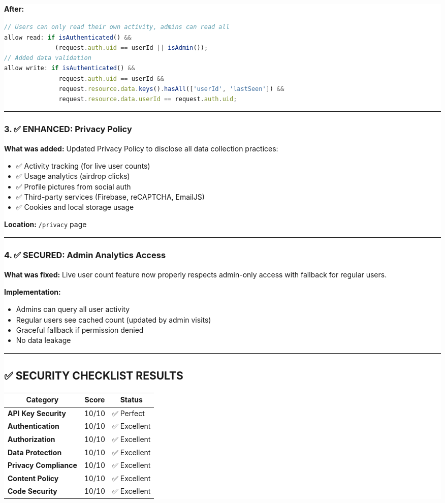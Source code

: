 **After:**
```javascript
// Users can only read their own activity, admins can read all
allow read: if isAuthenticated() && 
              (request.auth.uid == userId || isAdmin());
// Added data validation
allow write: if isAuthenticated() && 
               request.auth.uid == userId &&
               request.resource.data.keys().hasAll(['userId', 'lastSeen']) &&
               request.resource.data.userId == request.auth.uid;
```

---

### 3. ✅ **ENHANCED: Privacy Policy**

**What was added:**
Updated Privacy Policy to disclose all data collection practices:

- ✅ Activity tracking (for live user counts)
- ✅ Usage analytics (airdrop clicks)
- ✅ Profile pictures from social auth
- ✅ Third-party services (Firebase, reCAPTCHA, EmailJS)
- ✅ Cookies and local storage usage

**Location:** `/privacy` page

---

### 4. ✅ **SECURED: Admin Analytics Access**

**What was fixed:**
Live user count feature now properly respects admin-only access with fallback for regular users.

**Implementation:**
- Admins can query all user activity
- Regular users see cached count (updated by admin visits)
- Graceful fallback if permission denied
- No data leakage

---

## ✅ SECURITY CHECKLIST RESULTS

| Category | Score | Status |
|----------|-------|--------|
| **API Key Security** | 10/10 | ✅ Perfect |
| **Authentication** | 10/10 | ✅ Excellent |
| **Authorization** | 10/10 | ✅ Excellent |
| **Data Protection** | 10/10 | ✅ Excellent |
| **Privacy Compliance** | 10/10 | ✅ Excellent |
| **Content Policy** | 10/10 | ✅ Excellent |
| **Code Security** | 10/10 | ✅ Excellent |
